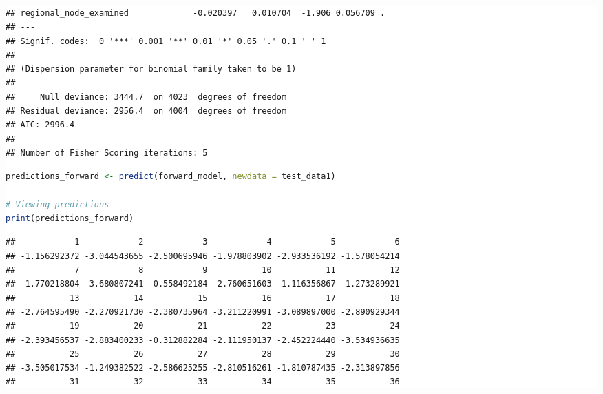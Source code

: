     ## regional_node_examined             -0.020397   0.010704  -1.906 0.056709 .  
    ## ---
    ## Signif. codes:  0 '***' 0.001 '**' 0.01 '*' 0.05 '.' 0.1 ' ' 1
    ## 
    ## (Dispersion parameter for binomial family taken to be 1)
    ## 
    ##     Null deviance: 3444.7  on 4023  degrees of freedom
    ## Residual deviance: 2956.4  on 4004  degrees of freedom
    ## AIC: 2996.4
    ## 
    ## Number of Fisher Scoring iterations: 5

``` r
predictions_forward <- predict(forward_model, newdata = test_data1)

# Viewing predictions
print(predictions_forward)
```

    ##            1            2            3            4            5            6 
    ## -1.156292372 -3.044543655 -2.500695946 -1.978803902 -2.933536192 -1.578054214 
    ##            7            8            9           10           11           12 
    ## -1.770218804 -3.680807241 -0.558492184 -2.760651603 -1.116356867 -1.273289921 
    ##           13           14           15           16           17           18 
    ## -2.764595490 -2.270921730 -2.380735964 -3.211220991 -3.089897000 -2.890929344 
    ##           19           20           21           22           23           24 
    ## -2.393456537 -2.883400233 -0.312882284 -2.111950137 -2.452224440 -3.534936635 
    ##           25           26           27           28           29           30 
    ## -3.505017534 -1.249382522 -2.586625255 -2.810516261 -1.810787435 -2.313897856 
    ##           31           32           33           34           35           36 